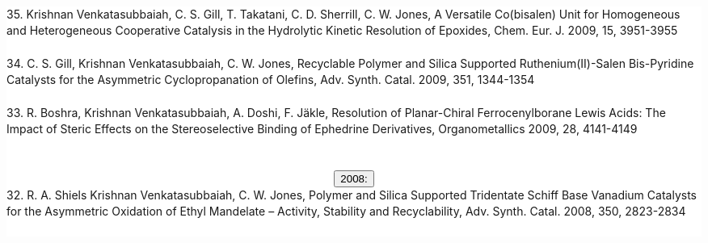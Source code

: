 <div class="container">
<div class="item">
<span class="blp">35. Krishnan Venkatasubbaiah, C. S. Gill, T. Takatani, C. D. Sherrill, C. W. Jones, </span>
<span class="rp"> A Versatile Co(bisalen) Unit for Homogeneous and Heterogeneous Cooperative Catalysis in the Hydrolytic Kinetic Resolution of Epoxides, </span>
<span class="bp">Chem. Eur. J. 2009, 15, 3951-3955  </span>
</div>
<div class="item">
<br>
<a href=""></a>
</div>
</div>


<div class="container">
<div class="item">
<span class="blp">34. C. S. Gill, Krishnan Venkatasubbaiah, C. W. Jones, </span>
<span class="rp">Recyclable Polymer and Silica Supported Ruthenium(II)-Salen Bis-Pyridine Catalysts for the Asymmetric Cyclopropanation of Olefins, </span>
<span class="bp">Adv. Synth. Catal. 2009, 351, 1344-1354 </span>
</div>
<div class="item">
<br>
<a href=""></a>
</div>
</div>


<div class="container">
<div class="item">
<span class="blp">33. R. Boshra, Krishnan Venkatasubbaiah, A. Doshi, F. Jäkle, </span>
<span class="rp"> Resolution of Planar-Chiral Ferrocenylborane Lewis Acids: The Impact of Steric Effects on the Stereoselective Binding of Ephedrine Derivatives, </span>
<span class="bp">Organometallics 2009, 28, 4141-4149 </span>
</div>
<div class="item">
<br>
<a href=""></a>
</div>
</div>

<br>
<center><button class="heading_year">2008: </button></center>

<div class="container">
<div class="item">
<span class="blp">32. R. A. Shiels Krishnan Venkatasubbaiah, C. W. Jones, </span>
<span class="rp">Polymer and Silica Supported Tridentate Schiff Base Vanadium Catalysts for the Asymmetric Oxidation of Ethyl Mandelate – Activity, Stability and Recyclability, </span>
<span class="bp">Adv. Synth. Catal. 2008, 350, 2823-2834 </span>
</div>
<div class="item">
<br>
<a href=""></a>
</div>
</div>
